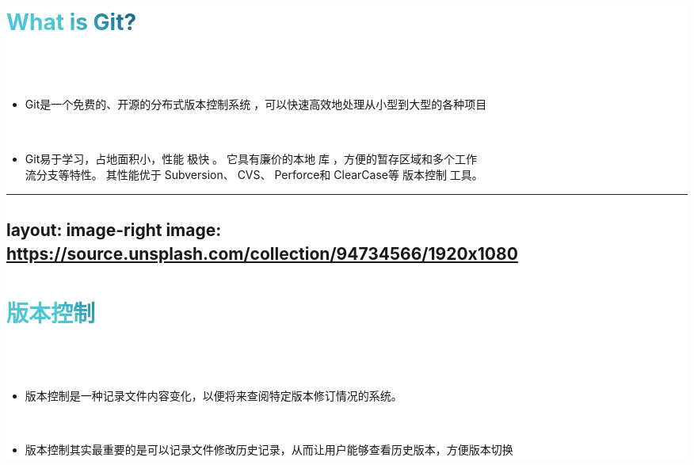 

<v-click>

# What is Git?

</v-click>

<v-click>
<br>
<br>

-   Git是一个免费的、开源的分布式版本控制系统 ，可以快速高效地处理从小型到大型的各种项目

<br>


-   Git易于学习，占地面积小，性能 极快 。 它具有廉价的本地 库 ，方便的暂存区域和多个工作  
    流分支等特性。 其性能优于 Subversion、 CVS、 Perforce和 ClearCase等 版本控制 工具。

</v-click>


<style>
h1 {
  background-color: #2B90B6;
  background-image: linear-gradient(45deg, #4EC5D4 10%, #146b8c 20%);
  background-size: 100%;
  -webkit-background-clip: text;
  -moz-background-clip: text;
  -webkit-text-fill-color: transparent;
  -moz-text-fill-color: transparent;
}
</style>
---
layout: image-right
image: https://source.unsplash.com/collection/94734566/1920x1080
---
<v-click>

# 版本控制
<br>
<br>


-   版本控制是一种记录文件内容变化，以便将来查阅特定版本修订情况的系统。


<br>

-   版本控制其实最重要的是可以记录文件修改历史记录，从而让用户能够查看历史版本，方便版本切换

</v-click>

<style>
h1 {
  background-color: #2B90B6;
  background-image: linear-gradient(45deg, #4EC5D4 10%, #146b8c 20%);
  background-size: 100%;
  -webkit-background-clip: text;
  -moz-background-clip: text;
  -webkit-text-fill-color: transparent;
  -moz-text-fill-color: transparent;
}
</style>
